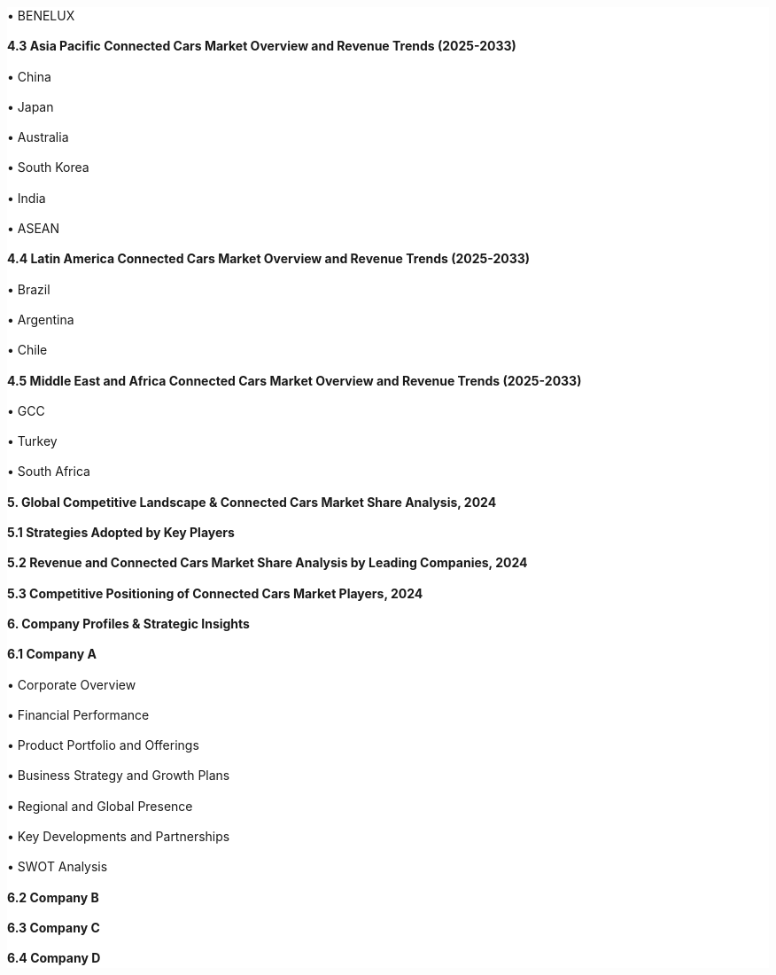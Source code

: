 • BENELUX

<strong>4.3 Asia Pacific Connected Cars Market Overview and Revenue Trends (2025-2033)</strong>

• China

• Japan

• Australia

• South Korea

• India

• ASEAN

<strong>4.4 Latin America Connected Cars Market Overview and Revenue Trends (2025-2033)</strong>

• Brazil

• Argentina

• Chile

<strong>4.5 Middle East and Africa Connected Cars Market Overview and Revenue Trends (2025-2033)</strong>

• GCC

• Turkey

• South Africa

<strong>5. Global Competitive Landscape & Connected Cars Market Share Analysis, 2024</strong>

<strong>5.1 Strategies Adopted by Key Players</strong>

<strong>5.2 Revenue and Connected Cars Market Share Analysis by Leading Companies, 2024</strong>

<strong>5.3 Competitive Positioning of Connected Cars Market Players, 2024</strong>

<strong>6. Company Profiles & Strategic Insights</strong>

<strong>6.1 Company A</strong>

• Corporate Overview

• Financial Performance

• Product Portfolio and Offerings

• Business Strategy and Growth Plans

• Regional and Global Presence

• Key Developments and Partnerships

• SWOT Analysis

<strong>6.2 Company B</strong>

<strong>6.3 Company C</strong>

<strong>6.4 Company D</strong>
